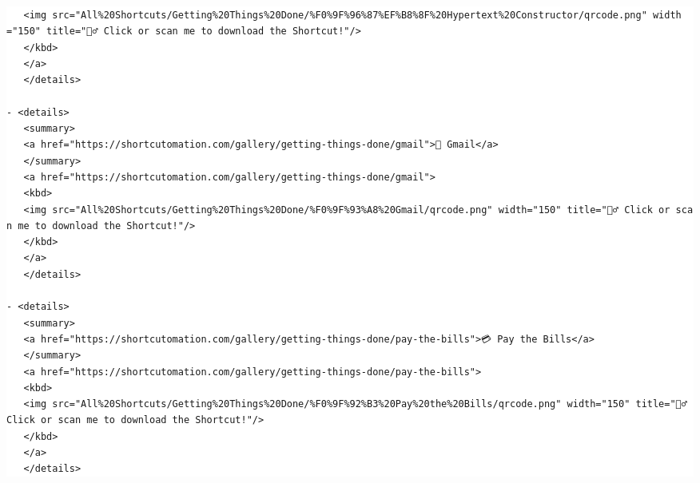        <img src="All%20Shortcuts/Getting%20Things%20Done/%F0%9F%96%87%EF%B8%8F%20Hypertext%20Constructor/qrcode.png" width="150" title="💁‍♂️ Click or scan me to download the Shortcut!"/>
       </kbd>
       </a>
       </details>

    - <details>
       <summary>
       <a href="https://shortcutomation.com/gallery/getting-things-done/gmail">📨 Gmail</a>
       </summary>
       <a href="https://shortcutomation.com/gallery/getting-things-done/gmail">
       <kbd>
       <img src="All%20Shortcuts/Getting%20Things%20Done/%F0%9F%93%A8%20Gmail/qrcode.png" width="150" title="💁‍♂️ Click or scan me to download the Shortcut!"/>
       </kbd>
       </a>
       </details>

    - <details>
       <summary>
       <a href="https://shortcutomation.com/gallery/getting-things-done/pay-the-bills">💳 Pay the Bills</a>
       </summary>
       <a href="https://shortcutomation.com/gallery/getting-things-done/pay-the-bills">
       <kbd>
       <img src="All%20Shortcuts/Getting%20Things%20Done/%F0%9F%92%B3%20Pay%20the%20Bills/qrcode.png" width="150" title="💁‍♂️ Click or scan me to download the Shortcut!"/>
       </kbd>
       </a>
       </details>
